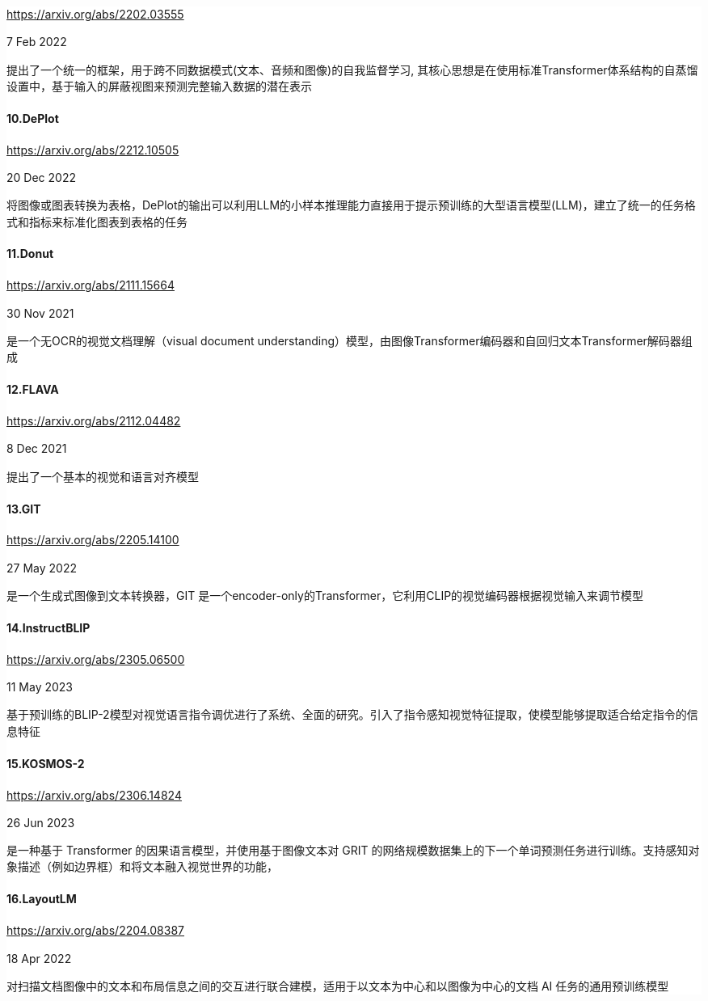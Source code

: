 https://arxiv.org/abs/2202.03555

7 Feb 2022

提出了一个统一的框架，用于跨不同数据模式(文本、音频和图像)的自我监督学习, 其核心思想是在使用标准Transformer体系结构的自蒸馏设置中，基于输入的屏蔽视图来预测完整输入数据的潜在表示

#### 10.DePlot

https://arxiv.org/abs/2212.10505

20 Dec 2022

将图像或图表转换为表格，DePlot的输出可以利用LLM的小样本推理能力直接用于提示预训练的大型语言模型(LLM)，建立了统一的任务格式和指标来标准化图表到表格的任务

#### 11.Donut

https://arxiv.org/abs/2111.15664

30 Nov 2021

是一个无OCR的视觉文档理解（visual document understanding）模型，由图像Transformer编码器和自回归文本Transformer解码器组成

#### 12.FLAVA

https://arxiv.org/abs/2112.04482

8 Dec 2021

提出了一个基本的视觉和语言对齐模型

#### 13.GIT

https://arxiv.org/abs/2205.14100

27 May 2022

是一个生成式图像到文本转换器，GIT 是一个encoder-only的Transformer，它利用CLIP的视觉编码器根据视觉输入来调节模型

#### 14.InstructBLIP

https://arxiv.org/abs/2305.06500

11 May 2023

基于预训练的BLIP-2模型对视觉语言指令调优进行了系统、全面的研究。引入了指令感知视觉特征提取，使模型能够提取适合给定指令的信息特征

#### 15.KOSMOS-2

https://arxiv.org/abs/2306.14824

26 Jun 2023

是一种基于 Transformer 的因果语言模型，并使用基于图像文本对 GRIT 的网络规模数据集上的下一个单词预测任务进行训练。支持感知对象描述（例如边界框）和将文本融入视觉世界的功能，

#### 16.LayoutLM

https://arxiv.org/abs/2204.08387

18 Apr 2022

对扫描文档图像中的文本和布局信息之间的交互进行联合建模，适用于以文本为中心和以图像为中心的文档 AI 任务的通用预训练模型
